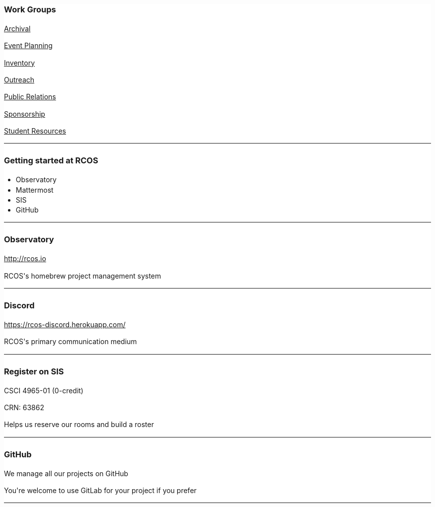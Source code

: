 
### Work Groups

[Archival](https://handbook.rcos.io/#/work_groups/archival)

[Event Planning](https://handbook.rcos.io/#/work_groups/event_planning)

[Inventory](https://handbook.rcos.io/#/work_groups/inventory)

[Outreach](https://handbook.rcos.io/#/work_groups/outreach)

[Public Relations](https://handbook.rcos.io/#/work_groups/public_relations)

[Sponsorship](https://handbook.rcos.io/#/work_groups/sponsorship)

[Student Resources](https://handbook.rcos.io/#/work_groups/student_resources)

---

### Getting started at RCOS
- Observatory
- Mattermost
- SIS
- GitHub

---

### Observatory
http://rcos.io

RCOS's homebrew project management system

---

### Discord
https://rcos-discord.herokuapp.com/

RCOS's primary communication medium

---

### Register on SIS

CSCI 4965-01 (0-credit)

CRN: 63862

Helps us reserve our rooms and build a roster

---

### GitHub
We manage all our projects on GitHub

You're welcome to use GitLab for your project if you prefer

---
